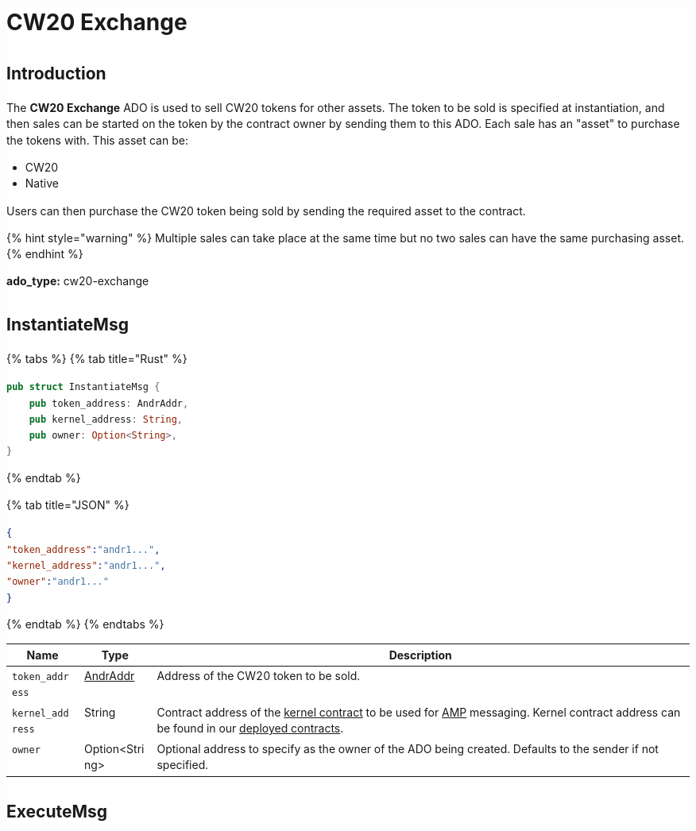# CW20 Exchange

## Introduction

The **CW20 Exchange** ADO is used to sell CW20 tokens for other assets. The token to be sold is specified at instantiation, and then sales can be started on the token by the contract owner by sending them to this ADO. Each sale has an "asset" to purchase the tokens with. This asset can be:

* CW20&#x20;
* Native

Users can then purchase the CW20 token being sold by sending the required asset to the contract.

{% hint style="warning" %}
Multiple sales can take place at the same time but no two sales can have the same purchasing asset.
{% endhint %}

**ado\_type:** cw20-exchange

## InstantiateMsg

{% tabs %}
{% tab title="Rust" %}
```rust
pub struct InstantiateMsg {
    pub token_address: AndrAddr,
    pub kernel_address: String,
    pub owner: Option<String>,
}
```
{% endtab %}

{% tab title="JSON" %}
```json
{
"token_address":"andr1...",
"kernel_address":"andr1...",
"owner":"andr1..."
}
```
{% endtab %}
{% endtabs %}

| Name             | Type                                                           | Description                                                                                                                                                                                                                                                                                                                   |
| ---------------- | -------------------------------------------------------------- | ----------------------------------------------------------------------------------------------------------------------------------------------------------------------------------------------------------------------------------------------------------------------------------------------------------------------------- |
| `token_address`  | [AndrAddr](../platform-and-framework/common-types.md#andraddr) | Address of the CW20 token to be sold.                                                                                                                                                                                                                                                                                         |
| `kernel_address` | String                                                         | Contract address of the [kernel contract](../platform-and-framework/andromeda-messaging-protocol/kernel.md) to be used for [AMP](../platform-and-framework/andromeda-messaging-protocol/) messaging. Kernel contract address can be found in our [deployed contracts](<../platform-and-framework/deployed-contracts (1).md>). |
| `owner`          | Option\<String>                                                | Optional address to specify as the owner of the ADO being created. Defaults to the sender if not specified.                                                                                                                                                                                                                   |

## ExecuteMsg
